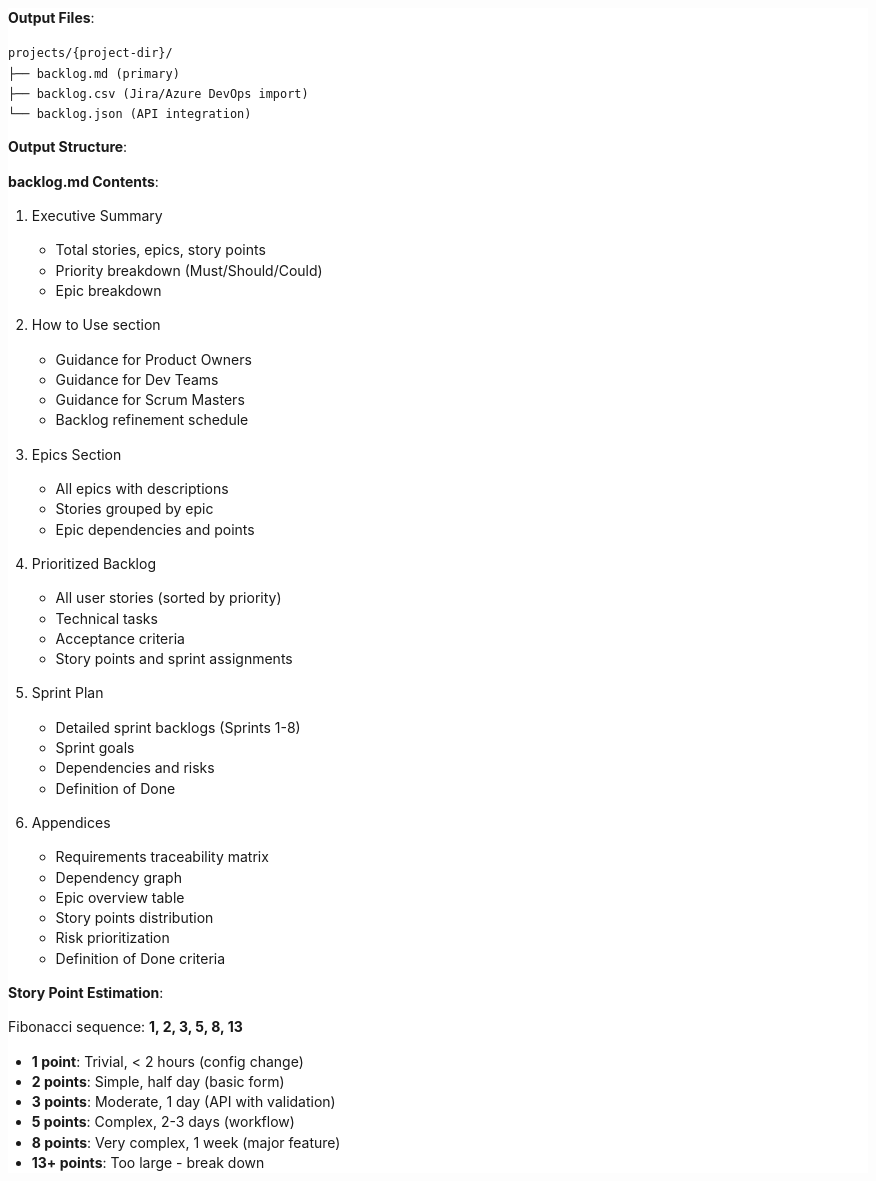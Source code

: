 **Output Files**:
```
projects/{project-dir}/
├── backlog.md (primary)
├── backlog.csv (Jira/Azure DevOps import)
└── backlog.json (API integration)
```

**Output Structure**:

**backlog.md Contents**:
1. Executive Summary
   - Total stories, epics, story points
   - Priority breakdown (Must/Should/Could)
   - Epic breakdown

2. How to Use section
   - Guidance for Product Owners
   - Guidance for Dev Teams
   - Guidance for Scrum Masters
   - Backlog refinement schedule

3. Epics Section
   - All epics with descriptions
   - Stories grouped by epic
   - Epic dependencies and points

4. Prioritized Backlog
   - All user stories (sorted by priority)
   - Technical tasks
   - Acceptance criteria
   - Story points and sprint assignments

5. Sprint Plan
   - Detailed sprint backlogs (Sprints 1-8)
   - Sprint goals
   - Dependencies and risks
   - Definition of Done

6. Appendices
   - Requirements traceability matrix
   - Dependency graph
   - Epic overview table
   - Story points distribution
   - Risk prioritization
   - Definition of Done criteria

**Story Point Estimation**:

Fibonacci sequence: **1, 2, 3, 5, 8, 13**

- **1 point**: Trivial, < 2 hours (config change)
- **2 points**: Simple, half day (basic form)
- **3 points**: Moderate, 1 day (API with validation)
- **5 points**: Complex, 2-3 days (workflow)
- **8 points**: Very complex, 1 week (major feature)
- **13+ points**: Too large - break down
